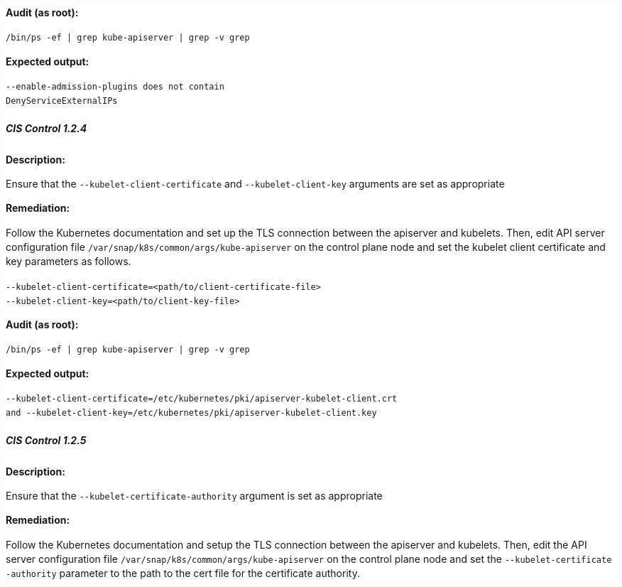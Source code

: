 
**Audit (as root):**

```
/bin/ps -ef | grep kube-apiserver | grep -v grep
```

**Expected output:**

```
--enable-admission-plugins does not contain
DenyServiceExternalIPs
```

##### CIS Control 1.2.4

**Description:**

Ensure that the `--kubelet-client-certificate` and `--kubelet-client-key`
arguments are set as appropriate


**Remediation:**

Follow the Kubernetes documentation and set up the TLS
connection between the
apiserver and kubelets. Then, edit API server configuration
file
`/var/snap/k8s/common/args/kube-apiserver` on the control plane node and set the
kubelet client certificate and key parameters as follows.

```
--kubelet-client-certificate=<path/to/client-certificate-file>
--kubelet-client-key=<path/to/client-key-file>
```


**Audit (as root):**

```
/bin/ps -ef | grep kube-apiserver | grep -v grep
```

**Expected output:**

```
--kubelet-client-certificate=/etc/kubernetes/pki/apiserver-kubelet-client.crt
and --kubelet-client-key=/etc/kubernetes/pki/apiserver-kubelet-client.key
```

##### CIS Control 1.2.5

**Description:**

Ensure that the `--kubelet-certificate-authority` argument is
set as appropriate


**Remediation:**

Follow the Kubernetes documentation and setup the TLS
connection between
the apiserver and kubelets. Then, edit the API server
configuration file
`/var/snap/k8s/common/args/kube-apiserver` on the control plane node and set the
`--kubelet-certificate-authority` parameter to the path to the
cert file for the certificate authority.
